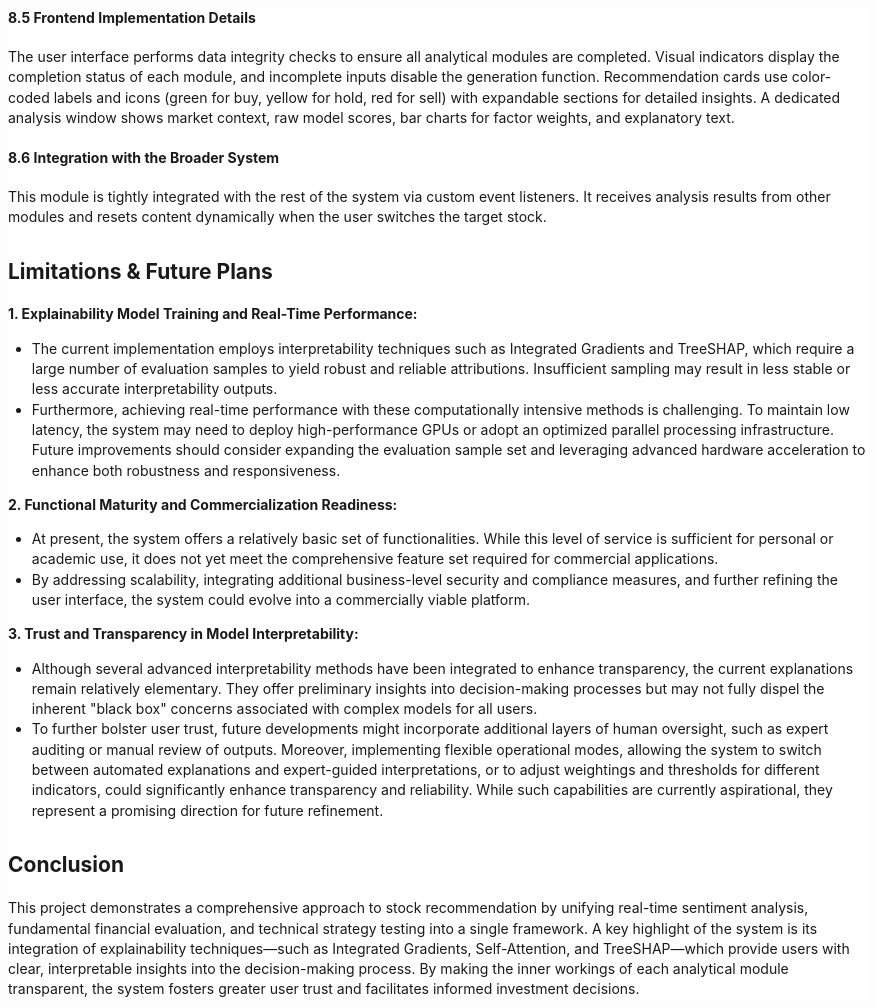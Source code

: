 #### 8.5 Frontend Implementation Details

The user interface performs data integrity checks to ensure all analytical modules are completed. Visual indicators display the completion status of each module, and incomplete inputs disable the generation function. Recommendation cards use color-coded labels and icons (green for buy, yellow for hold, red for sell) with expandable sections for detailed insights. A dedicated analysis window shows market context, raw model scores, bar charts for factor weights, and explanatory text.

#### 8.6 Integration with the Broader System

This module is tightly integrated with the rest of the system via custom event listeners. It receives analysis results from other modules and resets content dynamically when the user switches the target stock.

## Limitations & Future Plans

**1. Explainability Model Training and Real-Time Performance:**

- The current implementation employs interpretability techniques such as Integrated Gradients and TreeSHAP, which require a large number of evaluation samples to yield robust and reliable attributions. Insufficient sampling may result in less stable or less accurate interpretability outputs.
- Furthermore, achieving real-time performance with these computationally intensive methods is challenging. To maintain low latency, the system may need to deploy high-performance GPUs or adopt an optimized parallel processing infrastructure. Future improvements should consider expanding the evaluation sample set and leveraging advanced hardware acceleration to enhance both robustness and responsiveness.

**2. Functional Maturity and Commercialization Readiness:**

- At present, the system offers a relatively basic set of functionalities. While this level of service is sufficient for personal or academic use, it does not yet meet the comprehensive feature set required for commercial applications.
- By addressing scalability, integrating additional business-level security and compliance measures, and further refining the user interface, the system could evolve into a commercially viable platform. 

**3. Trust and Transparency in Model Interpretability:**

- Although several advanced interpretability methods have been integrated to enhance transparency, the current explanations remain relatively elementary. They offer preliminary insights into decision-making processes but may not fully dispel the inherent "black box" concerns associated with complex models for all users.
- To further bolster user trust, future developments might incorporate additional layers of human oversight, such as expert auditing or manual review of outputs. Moreover, implementing flexible operational modes, allowing the system to switch between automated explanations and expert-guided interpretations, or to adjust weightings and thresholds for different indicators, could significantly enhance transparency and reliability. While such capabilities are currently aspirational, they represent a promising direction for future refinement.

## Conclusion

This project demonstrates a comprehensive approach to stock recommendation by unifying real-time sentiment analysis, fundamental financial evaluation, and technical strategy testing into a single framework. A key highlight of the system is its integration of explainability techniques—such as Integrated Gradients, Self-Attention, and TreeSHAP—which provide users with clear, interpretable insights into the decision-making process. By making the inner workings of each analytical module transparent, the system fosters greater user trust and facilitates informed investment decisions.
